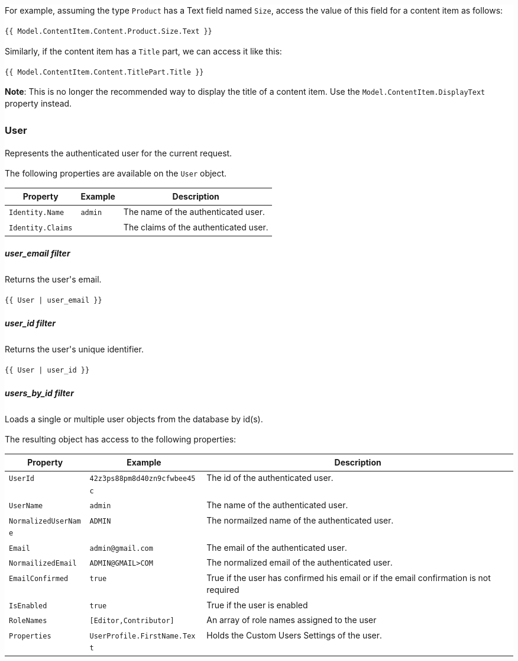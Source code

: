 For example, assuming the type `Product` has a Text field named `Size`, access the value of this field for a 
content item as follows:

```liquid
{{ Model.ContentItem.Content.Product.Size.Text }}
```

Similarly, if the content item has a `Title` part, we can access it like this:

```liquid
{{ Model.ContentItem.Content.TitlePart.Title }}
```
**Note**: This is no longer the recommended way to display the title of a content item.
Use the `Model.ContentItem.DisplayText` property instead.

### User

Represents the authenticated user for the current request.

The following properties are available on the `User` object.

| Property | Example | Description |
| --------- | ---- |------------ |
| `Identity.Name` | `admin` | The name of the authenticated user. |
| `Identity.Claims` |  | The claims of the authenticated user. |

##### user_email filter

Returns the user's email.

```liquid
{{ User | user_email }}
```

##### user_id filter

Returns the user's unique identifier.

```liquid
{{ User | user_id }}
```

##### users_by_id filter

Loads a single or multiple user objects from the database by id(s).

The resulting object has access to the following properties:

| Property | Example | Description |
| --------- | ---- |------------ |
| `UserId` | `42z3ps88pm8d40zn9cfwbee45c ` | The id of the authenticated user. |
| `UserName` | `admin` | The name of the authenticated user. |
| `NormalizedUserName` | `ADMIN` | The normailzed name of the authenticated user. |
| `Email` | `admin@gmail.com` | The email of the authenticated user. |
| `NormailizedEmail` | `ADMIN@GMAIL>COM` | The normalized email of the authenticated user. |
| `EmailConfirmed` | `true` | True if the user has confirmed his email or if the email confirmation is not required |
| `IsEnabled` | `true` | True if the user is enabled |
| `RoleNames` | `[Editor,Contributor]`  | An array of role names assigned to the user |
| `Properties` | `UserProfile.FirstName.Text` | Holds the Custom Users Settings of the user. |
